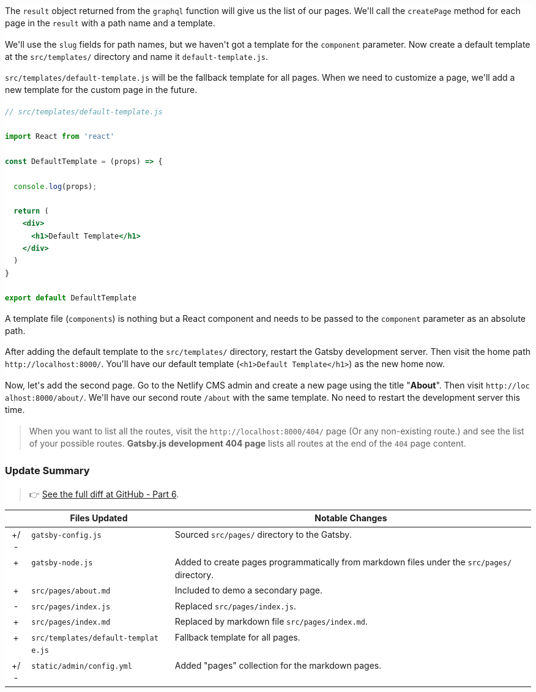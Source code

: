 The `result` object returned from the `graphql` function will give us the list of our pages. We'll call the `createPage` method for each page in the `result` with a path name and a template.

We'll use the `slug` fields for path names, but we haven't got a template for the `component` parameter. Now create a default template at the `src/templates/` directory and name it `default-template.js`.

`src/templates/default-template.js` will be the fallback template for all pages. When we need to customize a page, we'll add a new template for the custom page in the future.

```jsx
// src/templates/default-template.js

import React from 'react'

const DefaultTemplate = (props) => {

  console.log(props);
  
  return (
    <div>
      <h1>Default Template</h1>
    </div>
  )
}

export default DefaultTemplate
```

A template file (`components`) is nothing but a React component and needs to be passed to the `component` parameter as an absolute path.

After adding the default template to the `src/templates/` directory, restart the Gatsby development server. Then visit the home path `http://localhost:8000/`. You'll have our default template (`<h1>Default Template</h1>`) as the new home now.

Now, let's add the second page. Go to the Netlify CMS admin and create a new page using the title "**About**". Then visit `http://localhost:8000/about/`.  We'll have our second route `/about` with the same template. No need to restart the development server this time.

> When you want to list all the routes, visit the `http://localhost:8000/404/` page (Or any non-existing route.) and see the list of your possible routes. **Gatsby.js development 404 page** lists all routes at the end of the `404` page content.

### Update Summary

> 👉 [See the full diff at GitHub - Part 6](https://github.com/xkema/blog-demo-going-local-and-free-with-gatsby-and-netlify-cms/commit/aadc2a4).

|       | Files Updated                       | Notable Changes                                                                              |
| :---: | ----------------------------------- | -------------------------------------------------------------------------------------------- |
|  +/-  | `gatsby-config.js`                  | Sourced `src/pages/` directory to the Gatsby.                                                |
|   +   | `gatsby-node.js`                    | Added to create pages programmatically from markdown files under the `src/pages/` directory. |
|   +   | `src/pages/about.md`                | Included to demo a secondary page.                                                           |
|   -   | `src/pages/index.js`                | Replaced `src/pages/index.js`.                                                               |
|   +   | `src/pages/index.md`                | Replaced by markdown file `src/pages/index.md`.                                              |
|   +   | `src/templates/default-template.js` | Fallback template for all pages.                                                             |
|  +/-  | `static/admin/config.yml`           | Added "pages" collection for the markdown pages.                                             |
